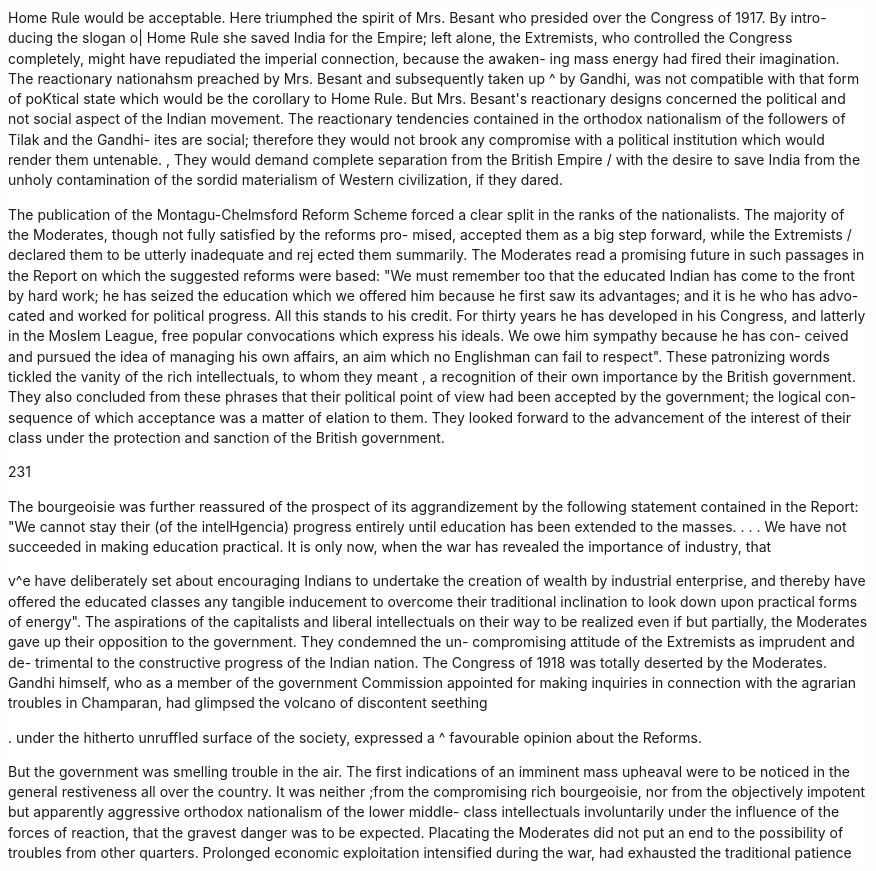 Home Rule would be acceptable. Here triumphed the spirit of Mrs. Besant who presided over the Congress of 1917. By intro- ducing the slogan o| Home Rule she saved India for the Empire; left alone, the Extremists, who controlled the Congress completely, might have repudiated the imperial connection, because the awaken- ing mass energy had fired their imagination. The reactionary nationahsm preached by Mrs. Besant and subsequently taken up ^ by Gandhi, was not compatible with that form of poKtical state which would be the corollary to Home Rule. But Mrs. Besant's reactionary designs concerned the political and not social aspect of the Indian movement. The reactionary tendencies contained in the orthodox nationalism of the followers of Tilak and the Gandhi- ites are social; therefore they would not brook any compromise with a political institution which would render them untenable. , They would demand complete separation from the British Empire / with the desire to save India from the unholy contamination of the sordid materialism of Western civilization, if they dared.

The publication of the Montagu-Chelmsford Reform Scheme forced a clear split in the ranks of the nationalists. The majority of the Moderates, though not fully satisfied by the reforms pro- mised, accepted them as a big step forward, while the Extremists / declared them to be utterly inadequate and rej ected them summarily. The Moderates read a promising future in such passages in the Report on which the suggested reforms were based: "We must remember too that the educated Indian has come to the front by hard work; he has seized the education which we offered him because he first saw its advantages; and it is he who has advo- cated and worked for political progress. All this stands to his credit. For thirty years he has developed in his Congress, and latterly in the Moslem League, free popular convocations which express his ideals. We owe him sympathy because he has con- ceived and pursued the idea of managing his own affairs, an aim which no Englishman can fail to respect". These patronizing words tickled the vanity of the rich intellectuals, to whom they meant , a recognition of their own importance by the British government. They also concluded from these phrases that their political point of view had been accepted by the government; the logical con- sequence of which acceptance was a matter of elation to them. They looked forward to the advancement of the interest of their class under the protection and sanction of the British government.

231



The bourgeoisie was further reassured of the prospect of its aggrandizement by the following statement contained in the Report: "We cannot stay their (of the intelHgencia) progress entirely until education has been extended to the masses. . . . We have not succeeded in making education practical. It is only now, when the war has revealed the importance of industry, that

v^e have deliberately set about encouraging Indians to undertake the creation of wealth by industrial enterprise, and thereby have offered the educated classes any tangible inducement to overcome their traditional inclination to look down upon practical forms of energy". The aspirations of the capitalists and liberal intellectuals on their way to be realized even if but partially, the Moderates gave up their opposition to the government. They condemned the un- compromising attitude of the Extremists as imprudent and de- trimental to the constructive progress of the Indian nation. The Congress of 1918 was totally deserted by the Moderates. Gandhi himself, who as a member of the government Commission appointed for making inquiries in connection with the agrarian troubles in Champaran, had glimpsed the volcano of discontent seething

. under the hitherto unruffled surface of the society, expressed a ^ favourable opinion about the Reforms.

But the government was smelling trouble in the air. The first indications of an imminent mass upheaval were to be noticed in the general restiveness all over the country. It was neither ;from the compromising rich bourgeoisie, nor from the objectively impotent but apparently aggressive orthodox nationalism of the lower middle- class intellectuals involuntarily under the influence of the forces of reaction, that the gravest danger was to be expected. Placating the Moderates did not put an end to the possibility of troubles from other quarters. Prolonged economic exploitation intensified during the war, had exhausted the traditional patience
